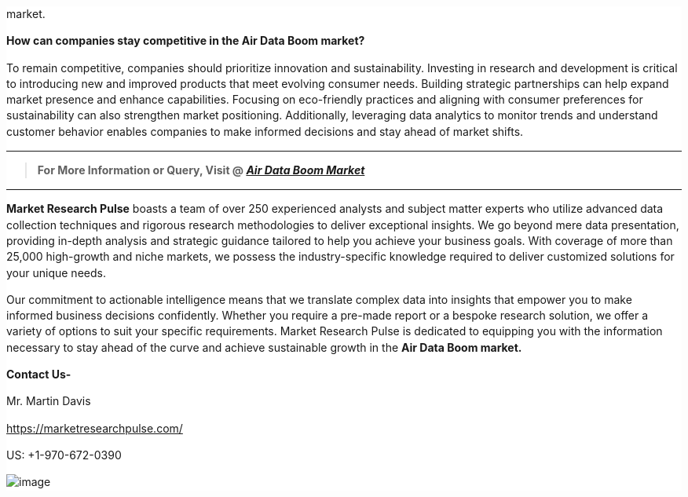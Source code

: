 market.</p><p><strong>How can companies stay competitive in the Air Data Boom market?</strong></p><p>To remain competitive, companies should prioritize innovation and sustainability. Investing in research and development is critical to introducing new and improved products that meet evolving consumer needs. Building strategic partnerships can help expand market presence and enhance capabilities. Focusing on eco-friendly practices and aligning with consumer preferences for sustainability can also strengthen market positioning. Additionally, leveraging data analytics to monitor trends and understand customer behavior enables companies to make informed decisions and stay ahead of market shifts.</p><hr /><blockquote><p><strong>For More Information or Query, Visit @&nbsp;<em><a href="https://marketresearchpulse.com/report/45161/air-data-boom-market?utm_source=Linkedin&utm_medium=0117">Air Data Boom Market</a></em></strong></p></blockquote><hr /><p><strong>Market Research Pulse</strong> boasts a team of over 250 experienced analysts and subject matter experts who utilize advanced data collection techniques and rigorous research methodologies to deliver exceptional insights. We go beyond mere data presentation, providing in-depth analysis and strategic guidance tailored to help you achieve your business goals. With coverage of more than 25,000 high-growth and niche markets, we possess the industry-specific knowledge required to deliver customized solutions for your unique needs.</p><p>Our commitment to actionable intelligence means that we translate complex data into insights that empower you to make informed business decisions confidently. Whether you require a pre-made report or a bespoke research solution, we offer a variety of options to suit your specific requirements. Market Research Pulse is dedicated to equipping you with the information necessary to stay ahead of the curve and achieve sustainable growth in the <strong>Air Data Boom market.</strong></p><p><strong>Contact Us-</strong></p><p>Mr. Martin Davis</p><p>https://marketresearchpulse.com/</p><p>US: +1-970-672-0390</p>
![image](https://github.com/user-attachments/assets/76ce70a3-d714-4e83-9912-1f7b0d223d3a)
